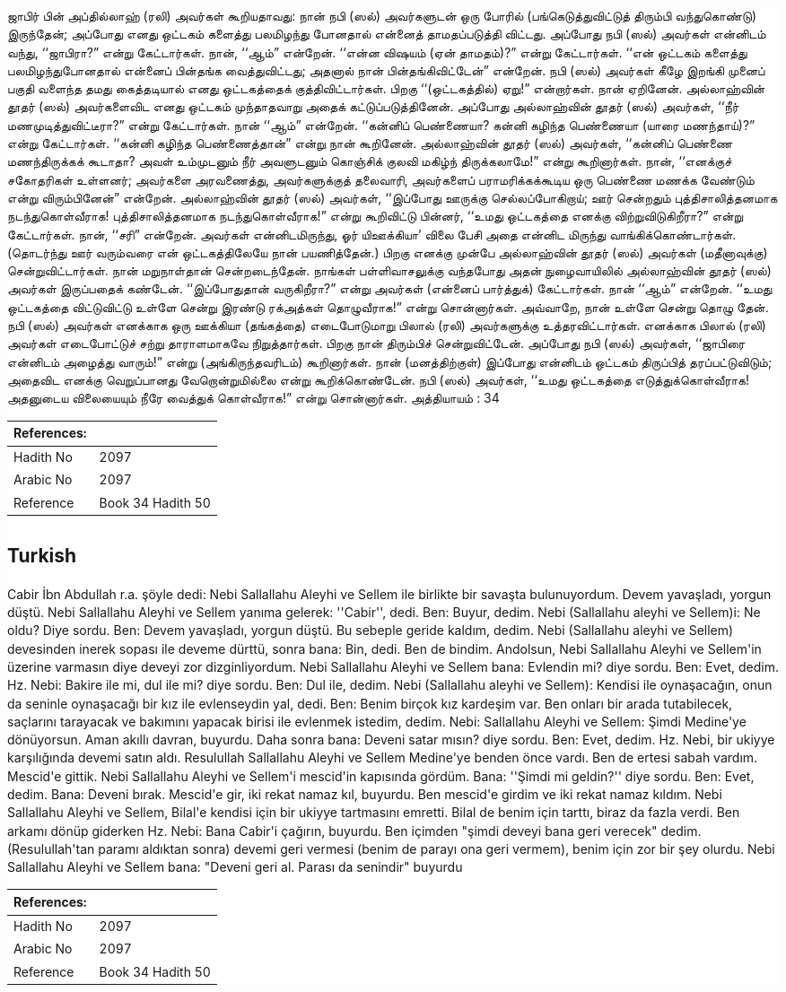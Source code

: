 ஜாபிர் பின் அப்தில்லாஹ் (ரலி) அவர்கள் கூறியதாவது: நான் நபி (ஸல்) அவர்களுடன் ஒரு போரில் (பங்கெடுத்துவிட்டுத் திரும்பி வந்துகொண்டு) இருந்தேன்; அப்போது எனது ஒட்டகம் களைத்து பலமிழந்து போனதால் என்னைத் தாமதப்படுத்தி விட்டது. அப்போது நபி (ஸல்) அவர்கள் என்னிடம் வந்து, ‘‘ஜாபிரா?” என்று கேட்டார்கள். நான், ‘‘ஆம்” என்றேன். ‘‘என்ன விஷயம் (ஏன் தாமதம்)?” என்று கேட்டார்கள். ‘‘என் ஒட்டகம் களைத்து பலமிழந்துபோனதால் என்னைப் பின்தங்க வைத்துவிட்டது; அதனால் நான் பின்தங்கிவிட்டேன்” என்றேன். நபி (ஸல்) அவர்கள் கீழே இறங்கி முனைப் பகுதி வளைந்த தமது கைத்தடியால் எனது ஒட்டகத்தைக் குத்திவிட்டார்கள். பிறகு ‘‘(ஒட்டகத்தில்) ஏறு!” என்றார்கள். நான் ஏறினேன். அல்லாஹ்வின் தூதர் (ஸல்) அவர்களைவிட எனது ஒட்டகம் முந்தாதவாறு அதைக் கட்டுப்படுத்தினேன். அப்போது அல்லாஹ்வின் தூதர் (ஸல்) அவர்கள், ‘‘நீர் மணமுடித்துவிட்டீரா?” என்று கேட்டார்கள். நான் ‘‘ஆம்” என்றேன். ‘‘கன்னிப் பெண்ணையா? கன்னி கழிந்த பெண்ணையா (யாரை மணந்தாய்)?” என்று கேட்டார்கள். ‘‘கன்னி கழிந்த பெண்ணைத்தான்” என்று நான் கூறினேன். அல்லாஹ்வின் தூதர் (ஸல்) அவர்கள், ‘‘கன்னிப் பெண்ணை மணந்திருக்கக் கூடாதா? அவள் உம்முடனும் நீர் அவளுடனும் கொஞ்சிக் குலவி மகிழ்ந் திருக்கலாமே!” என்று கூறினார்கள். நான், ‘‘எனக்குச் சகோதரிகள் உள்ளனர்; அவர்களை அரவணைத்து, அவர்களுக்குத் தலைவாரி, அவர்களைப் பராமரிக்கக்கூடிய ஒரு பெண்ணை மணக்க வேண்டும் என்று விரும்பினேன்” என்றேன். அல்லாஹ்வின் தூதர் (ஸல்) அவர்கள், ‘‘இப்போது ஊருக்கு செல்லப்போகிறாய்; ஊர் சென்றதும் புத்திசாலித்தனமாக நடந்துகொள்வீராக! புத்திசாலித்தனமாக நடந்துகொள்வீராக!” என்று கூறிவிட்டு பின்னர், ‘‘உமது ஒட்டகத்தை எனக்கு விற்றுவிடுகிறீரா?” என்று கேட்டார்கள். நான், ‘‘சரி” என்றேன். அவர்கள் என்னிடமிருந்து, ஓர் யிஊக்கியா’ விலை பேசி அதை என்னிட மிருந்து வாங்கிக்கொண்டார்கள். (தொடர்ந்து ஊர் வரும்வரை என் ஒட்டகத்திலேயே நான் பயணித்தேன்.) பிறகு எனக்கு முன்பே அல்லாஹ்வின் தூதர் (ஸல்) அவர்கள் (மதீனாவுக்கு) சென்றுவிட்டார்கள். நான் மறுநாள்தான் சென்றடைந்தேன். நாங்கள் பள்ளிவாசலுக்கு வந்தபோது அதன் நுழைவாயிலில் அல்லாஹ்வின் தூதர் (ஸல்) அவர்கள் இருப்பதைக் கண்டேன். ‘‘இப்போதுதான் வருகிறீரா?” என்று அவர்கள் (என்னைப் பார்த்துக்) கேட்டார்கள். நான் ‘‘ஆம்” என்றேன். ‘‘உமது ஒட்டகத்தை விட்டுவிட்டு உள்ளே சென்று இரண்டு ரக்அத்கள் தொழுவீராக!” என்று சொன்னார்கள். அவ்வாறே, நான் உள்ளே சென்று தொழு தேன். நபி (ஸல்) அவர்கள் எனக்காக ஒரு ஊக்கியா (தங்கத்தை) எடைபோடுமாறு பிலால் (ரலி) அவர்களுக்கு உத்தரவிட்டார்கள். எனக்காக பிலால் (ரலி) அவர்கள் எடைபோட்டுச் சற்று தாராளமாகவே நிறுத்தார்கள். பிறகு நான் திரும்பிச் சென்றுவிட்டேன். அப்போது நபி (ஸல்) அவர்கள், ‘‘ஜாபிரை என்னிடம் அழைத்து வாரும்!” என்று (அங்கிருந்தவரிடம்) கூறினார்கள். நான் (மனத்திற்குள்) இப்போது என்னிடம் ஒட்டகம் திருப்பித் தரப்பட்டுவிடும்; அதைவிட எனக்கு வெறுப்பானது வேறொன்றுமில்லை என்று கூறிக்கொண்டேன். நபி (ஸல்) அவர்கள், ‘‘உமது ஒட்டகத்தை எடுத்துக்கொள்வீராக! அதனுடைய விலையையும் நீரே வைத்துக் கொள்வீராக!” என்று சொன்னார்கள். அத்தியாயம் : 34
</div>
<div style={{backgroundColor:'#f8f9fa',padding:20, marginBottom: 10}}><table> <thead> <tr> <th>References:</th> <th></th> </tr> </thead> <tbody><tr><td>Hadith No</td><td>2097</td></tr><tr><td>Arabic No</td><td>2097</td></tr><tr><td>Reference</td><td>Book 34 Hadith 50</td></tr></tbody></table></div>

## Turkish


<div dir="ltr" lang="tr" style={{fontSize:'larger',backgroundColor:'#f8f9fa',padding:20}}>
Cabir İbn Abdullah r.a. şöyle dedi: Nebi Sallallahu Aleyhi ve Sellem ile birlikte bir savaşta bulunuyordum. Devem yavaşladı, yorgun düştü. Nebi Sallallahu Aleyhi ve Sellem yanıma gelerek: ''Cabir'', dedi. Ben: Buyur, dedim. Nebi (Sallallahu aleyhi ve Sellem)i: Ne oldu? Diye sordu. Ben: Devem yavaşladı, yorgun düştü. Bu sebeple geride kaldım, dedim. Nebi (Sallallahu aleyhi ve Sellem) devesinden inerek sopası ile deveme dürttü, sonra bana: Bin, dedi. Ben de bindim. Andolsun, Nebi Sallallahu Aleyhi ve Sellem'in üzerine varmasın diye deveyi zor dizginliyordum. Nebi Sallallahu Aleyhi ve Sellem bana: Evlendin mi? diye sordu. Ben: Evet, dedim. Hz. Nebi: Bakire ile mi, dul ile mi? diye sordu. Ben: Dul ile, dedim. Nebi (Sallallahu aleyhi ve Sellem): Kendisi ile oynaşacağın, onun da seninle oynaşacağı bir kız ile evlenseydin yal, dedi. Ben: Benim birçok kız kardeşim var. Ben onları bir arada tutabilecek, saçlarını tarayacak ve bakımını yapacak birisi ile evlenmek istedim, dedim. Nebi: Sallallahu Aleyhi ve Sellem: Şimdi Medine'ye dönüyorsun. Aman akıllı davran, buyurdu. Daha sonra bana: Deveni satar mısın? diye sordu. Ben: Evet, dedim. Hz. Nebi, bir ukiyye karşılığında devemi satın aldı. Resulullah Sallallahu Aleyhi ve Sellem Medine'ye benden önce vardı. Ben de ertesi sabah vardım. Mescid'e gittik. Nebi Sallallahu Aleyhi ve Sellem'i mescid'in kapısında gördüm. Bana: ''Şimdi mi geldin?'' diye sordu. Ben: Evet, dedim. Bana: Deveni bırak. Mescid'e gir, iki rekat namaz kıl, buyurdu. Ben mescid'e girdim ve iki rekat namaz kıldım. Nebi Sallallahu Aleyhi ve Sellem, Bilal'e kendisi için bir ukiyye tartmasını emretti. Bilal de benim için tarttı, biraz da fazla verdi. Ben arkamı dönüp giderken Hz. Nebi: Bana Cabir'i çağırın, buyurdu. Ben içimden "şimdi deveyi bana geri verecek" dedim. (Resulullah'tan paramı aldıktan sonra) devemi geri vermesi (benim de parayı ona geri vermem), benim için zor bir şey olurdu. Nebi Sallallahu Aleyhi ve Sellem bana: "Deveni geri al. Parası da senindir" buyurdu
</div>
<div style={{backgroundColor:'#f8f9fa',padding:20, marginBottom: 10}}><table> <thead> <tr> <th>References:</th> <th></th> </tr> </thead> <tbody><tr><td>Hadith No</td><td>2097</td></tr><tr><td>Arabic No</td><td>2097</td></tr><tr><td>Reference</td><td>Book 34 Hadith 50</td></tr></tbody></table></div>
